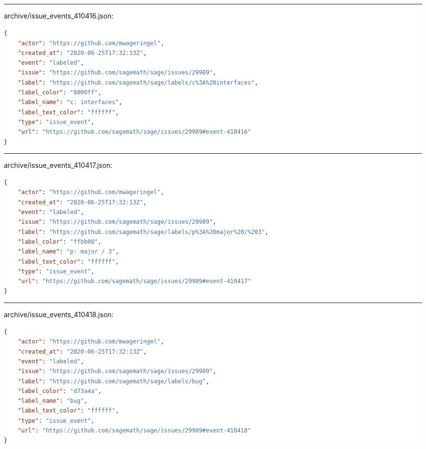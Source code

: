 

---

archive/issue_events_410416.json:
```json
{
    "actor": "https://github.com/mwageringel",
    "created_at": "2020-06-25T17:32:13Z",
    "event": "labeled",
    "issue": "https://github.com/sagemath/sage/issues/29989",
    "label": "https://github.com/sagemath/sage/labels/c%3A%20interfaces",
    "label_color": "0000ff",
    "label_name": "c: interfaces",
    "label_text_color": "ffffff",
    "type": "issue_event",
    "url": "https://github.com/sagemath/sage/issues/29989#event-410416"
}
```



---

archive/issue_events_410417.json:
```json
{
    "actor": "https://github.com/mwageringel",
    "created_at": "2020-06-25T17:32:13Z",
    "event": "labeled",
    "issue": "https://github.com/sagemath/sage/issues/29989",
    "label": "https://github.com/sagemath/sage/labels/p%3A%20major%20/%203",
    "label_color": "ffbb00",
    "label_name": "p: major / 3",
    "label_text_color": "ffffff",
    "type": "issue_event",
    "url": "https://github.com/sagemath/sage/issues/29989#event-410417"
}
```



---

archive/issue_events_410418.json:
```json
{
    "actor": "https://github.com/mwageringel",
    "created_at": "2020-06-25T17:32:13Z",
    "event": "labeled",
    "issue": "https://github.com/sagemath/sage/issues/29989",
    "label": "https://github.com/sagemath/sage/labels/bug",
    "label_color": "d73a4a",
    "label_name": "bug",
    "label_text_color": "ffffff",
    "type": "issue_event",
    "url": "https://github.com/sagemath/sage/issues/29989#event-410418"
}
```
